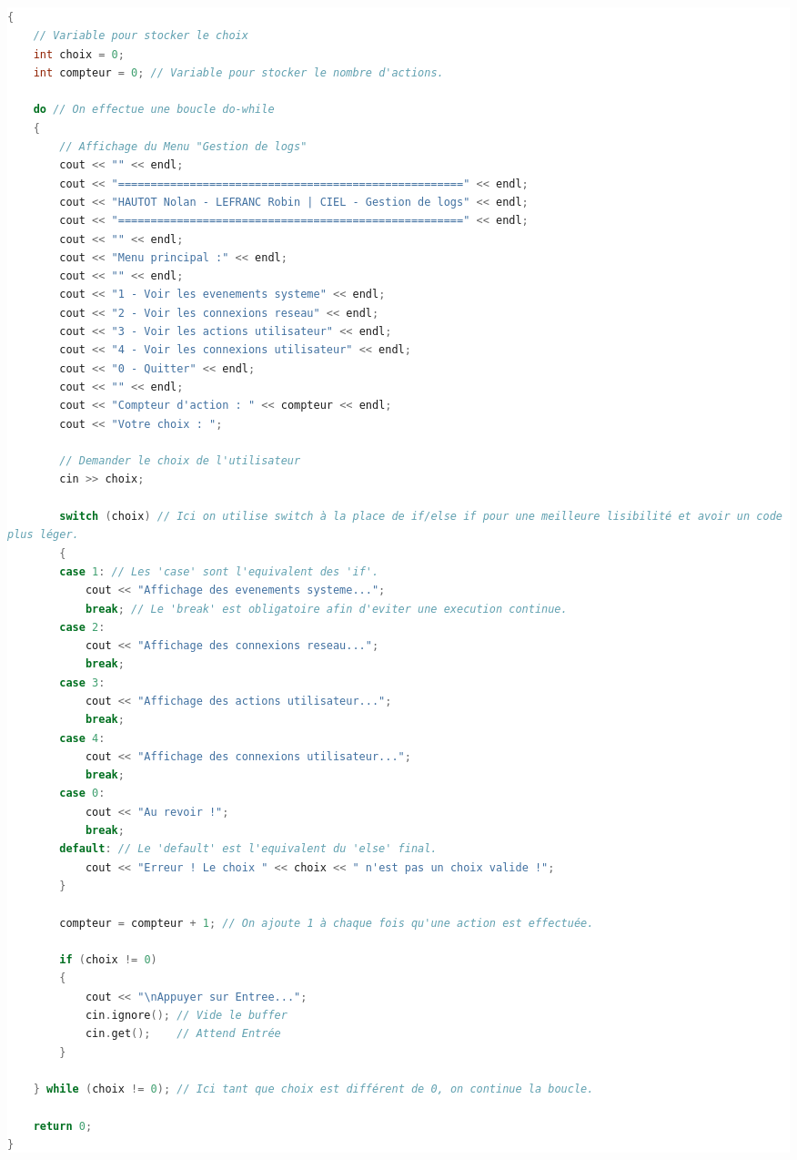 ```c++
{
    // Variable pour stocker le choix
    int choix = 0;
    int compteur = 0; // Variable pour stocker le nombre d'actions.

    do // On effectue une boucle do-while
    {
        // Affichage du Menu "Gestion de logs"
        cout << "" << endl;
        cout << "=====================================================" << endl;
        cout << "HAUTOT Nolan - LEFRANC Robin | CIEL - Gestion de logs" << endl;
        cout << "=====================================================" << endl;
        cout << "" << endl;
        cout << "Menu principal :" << endl;
        cout << "" << endl;
        cout << "1 - Voir les evenements systeme" << endl;
        cout << "2 - Voir les connexions reseau" << endl;
        cout << "3 - Voir les actions utilisateur" << endl;
        cout << "4 - Voir les connexions utilisateur" << endl;
        cout << "0 - Quitter" << endl;
        cout << "" << endl;
        cout << "Compteur d'action : " << compteur << endl;
        cout << "Votre choix : ";

        // Demander le choix de l'utilisateur
        cin >> choix;

        switch (choix) // Ici on utilise switch à la place de if/else if pour une meilleure lisibilité et avoir un code plus léger.
        {
        case 1: // Les 'case' sont l'equivalent des 'if'.
            cout << "Affichage des evenements systeme...";
            break; // Le 'break' est obligatoire afin d'eviter une execution continue.
        case 2:
            cout << "Affichage des connexions reseau...";
            break;
        case 3:
            cout << "Affichage des actions utilisateur...";
            break;
        case 4:
            cout << "Affichage des connexions utilisateur...";
            break;
        case 0:
            cout << "Au revoir !";
            break;
        default: // Le 'default' est l'equivalent du 'else' final.
            cout << "Erreur ! Le choix " << choix << " n'est pas un choix valide !";
        }

        compteur = compteur + 1; // On ajoute 1 à chaque fois qu'une action est effectuée.

        if (choix != 0)
        {
            cout << "\nAppuyer sur Entree...";
            cin.ignore(); // Vide le buffer
            cin.get();    // Attend Entrée
        }

    } while (choix != 0); // Ici tant que choix est différent de 0, on continue la boucle.

    return 0;
}
```